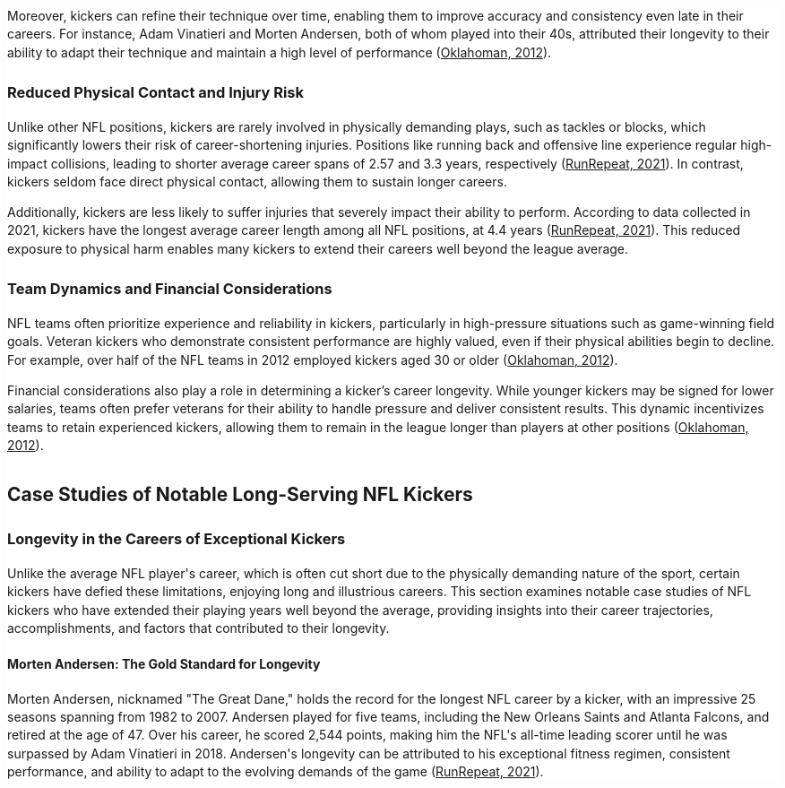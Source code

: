 Moreover, kickers can refine their technique over time, enabling them to improve accuracy and consistency even late in their careers. For instance, Adam Vinatieri and Morten Andersen, both of whom played into their 40s, attributed their longevity to their ability to adapt their technique and maintain a high level of performance ([Oklahoman, 2012](https://www.oklahoman.com/story/sports/nfl/2012/09/03/nfl-kickers-careers-can-last-much-longer-than-average-players/61047417007)).

### Reduced Physical Contact and Injury Risk

Unlike other NFL positions, kickers are rarely involved in physically demanding plays, such as tackles or blocks, which significantly lowers their risk of career-shortening injuries. Positions like running back and offensive line experience regular high-impact collisions, leading to shorter average career spans of 2.57 and 3.3 years, respectively ([RunRepeat, 2021](https://runrepeat.com/nfl-player-career-length)). In contrast, kickers seldom face direct physical contact, allowing them to sustain longer careers. 

Additionally, kickers are less likely to suffer injuries that severely impact their ability to perform. According to data collected in 2021, kickers have the longest average career length among all NFL positions, at 4.4 years ([RunRepeat, 2021](https://runrepeat.com/nfl-player-career-length)). This reduced exposure to physical harm enables many kickers to extend their careers well beyond the league average.

### Team Dynamics and Financial Considerations

NFL teams often prioritize experience and reliability in kickers, particularly in high-pressure situations such as game-winning field goals. Veteran kickers who demonstrate consistent performance are highly valued, even if their physical abilities begin to decline. For example, over half of the NFL teams in 2012 employed kickers aged 30 or older ([Oklahoman, 2012](https://www.oklahoman.com/story/sports/nfl/2012/09/03/nfl-kickers-careers-can-last-much-longer-than-average-players/61047417007)).

Financial considerations also play a role in determining a kicker’s career longevity. While younger kickers may be signed for lower salaries, teams often prefer veterans for their ability to handle pressure and deliver consistent results. This dynamic incentivizes teams to retain experienced kickers, allowing them to remain in the league longer than players at other positions ([Oklahoman, 2012](https://www.oklahoman.com/story/sports/nfl/2012/09/03/nfl-kickers-careers-can-last-much-longer-than-average-players/61047417007)).
## Case Studies of Notable Long-Serving NFL Kickers  

### Longevity in the Careers of Exceptional Kickers  

Unlike the average NFL player's career, which is often cut short due to the physically demanding nature of the sport, certain kickers have defied these limitations, enjoying long and illustrious careers. This section examines notable case studies of NFL kickers who have extended their playing years well beyond the average, providing insights into their career trajectories, accomplishments, and factors that contributed to their longevity.  

#### Morten Andersen: The Gold Standard for Longevity  

Morten Andersen, nicknamed "The Great Dane," holds the record for the longest NFL career by a kicker, with an impressive 25 seasons spanning from 1982 to 2007. Andersen played for five teams, including the New Orleans Saints and Atlanta Falcons, and retired at the age of 47. Over his career, he scored 2,544 points, making him the NFL's all-time leading scorer until he was surpassed by Adam Vinatieri in 2018. Andersen's longevity can be attributed to his exceptional fitness regimen, consistent performance, and ability to adapt to the evolving demands of the game ([RunRepeat, 2021](https://runrepeat.com/nfl-player-career-length)).  
